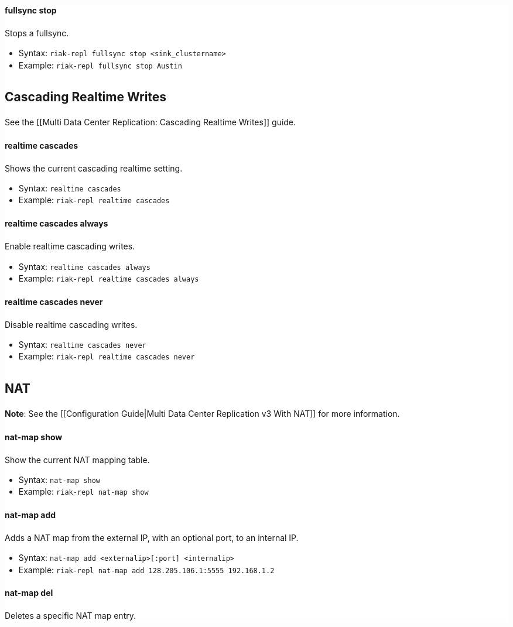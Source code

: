 #### fullsync stop

Stops a fullsync.

* Syntax: `riak-repl fullsync stop <sink_clustername>`
* Example: `riak-repl fullsync stop Austin`

## Cascading Realtime Writes

See the [[Multi Data Center Replication: Cascading Realtime Writes]]
guide.

#### realtime cascades

Shows the current cascading realtime setting.

* Syntax: `realtime cascades`
* Example: `riak-repl realtime cascades`

#### realtime cascades always

Enable realtime cascading writes.

* Syntax: `realtime cascades always`
* Example: `riak-repl realtime cascades always`

#### realtime cascades never

Disable realtime cascading writes.

* Syntax: `realtime cascades never`
* Example: `riak-repl realtime cascades never`


## NAT

**Note**: See the [[Configuration Guide|Multi Data Center Replication v3
With NAT]] for more information.

#### nat-map show

Show the current NAT mapping table.

* Syntax: `nat-map show`
* Example: `riak-repl nat-map show`

#### nat-map add

Adds a NAT map from the external IP, with an optional port, to an
internal IP.

* Syntax: `nat-map add <externalip>[:port] <internalip>`
* Example: `riak-repl nat-map add 128.205.106.1:5555 192.168.1.2`

#### nat-map del

Deletes a specific NAT map entry.
